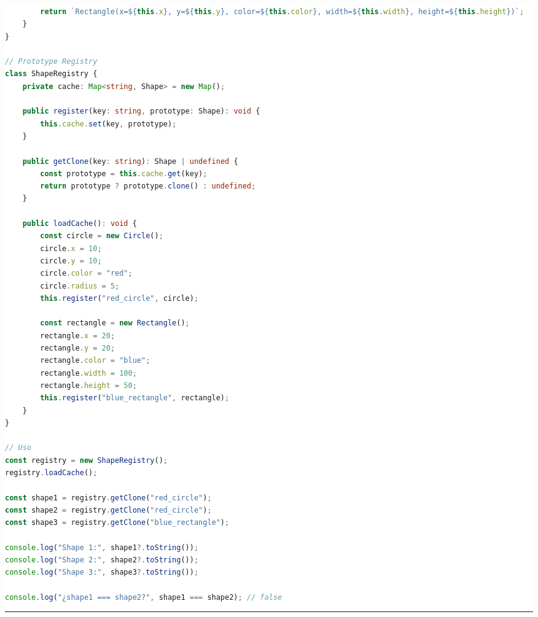 ```typescript
        return `Rectangle(x=${this.x}, y=${this.y}, color=${this.color}, width=${this.width}, height=${this.height})`;
    }
}

// Prototype Registry
class ShapeRegistry {
    private cache: Map<string, Shape> = new Map();
    
    public register(key: string, prototype: Shape): void {
        this.cache.set(key, prototype);
    }
    
    public getClone(key: string): Shape | undefined {
        const prototype = this.cache.get(key);
        return prototype ? prototype.clone() : undefined;
    }
    
    public loadCache(): void {
        const circle = new Circle();
        circle.x = 10;
        circle.y = 10;
        circle.color = "red";
        circle.radius = 5;
        this.register("red_circle", circle);
        
        const rectangle = new Rectangle();
        rectangle.x = 20;
        rectangle.y = 20;
        rectangle.color = "blue";
        rectangle.width = 100;
        rectangle.height = 50;
        this.register("blue_rectangle", rectangle);
    }
}

// Uso
const registry = new ShapeRegistry();
registry.loadCache();

const shape1 = registry.getClone("red_circle");
const shape2 = registry.getClone("red_circle");
const shape3 = registry.getClone("blue_rectangle");

console.log("Shape 1:", shape1?.toString());
console.log("Shape 2:", shape2?.toString());
console.log("Shape 3:", shape3?.toString());

console.log("¿shape1 === shape2?", shape1 === shape2); // false
```

---